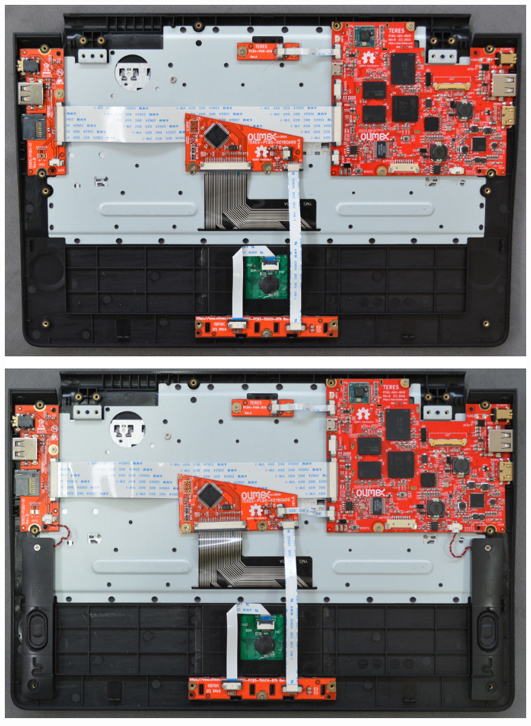 ![TERES-PCB5-KEYBOARD 2](../images/TERES-I/hardware/092.jpg)

![TERES-PCB5-KEYBOARD 3](../images/TERES-I/hardware/093.jpg)
